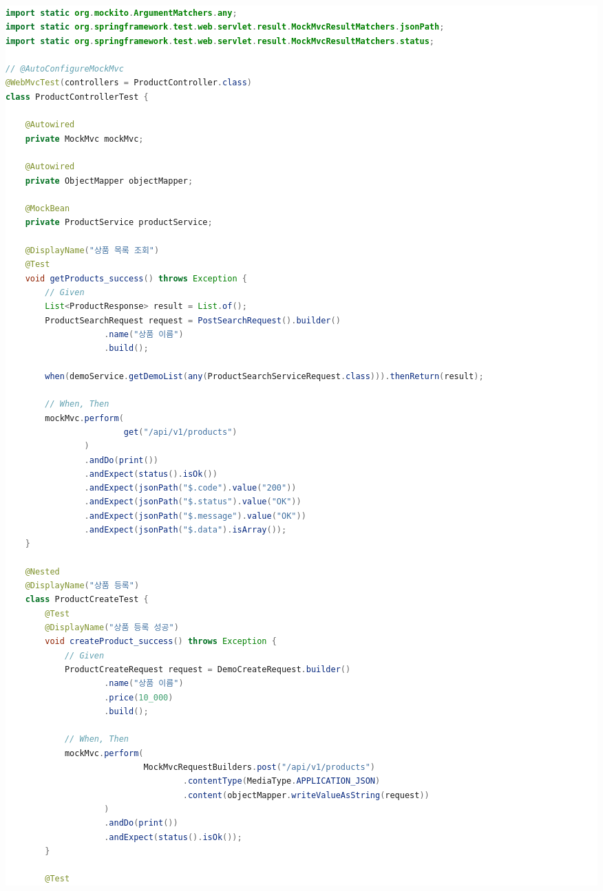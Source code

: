 ```java
import static org.mockito.ArgumentMatchers.any;
import static org.springframework.test.web.servlet.result.MockMvcResultMatchers.jsonPath;
import static org.springframework.test.web.servlet.result.MockMvcResultMatchers.status;

// @AutoConfigureMockMvc
@WebMvcTest(controllers = ProductController.class)
class ProductControllerTest {

    @Autowired
    private MockMvc mockMvc;

    @Autowired
    private ObjectMapper objectMapper;

    @MockBean
    private ProductService productService;

    @DisplayName("상품 목록 조회")
    @Test
    void getProducts_success() throws Exception {
        // Given
        List<ProductResponse> result = List.of();
        ProductSearchRequest request = PostSearchRequest().builder()
                    .name("상품 이름")
                    .build();

        when(demoService.getDemoList(any(ProductSearchServiceRequest.class))).thenReturn(result);

        // When, Then
        mockMvc.perform(
                        get("/api/v1/products")
                )
                .andDo(print())
                .andExpect(status().isOk())
                .andExpect(jsonPath("$.code").value("200"))
                .andExpect(jsonPath("$.status").value("OK"))
                .andExpect(jsonPath("$.message").value("OK"))
                .andExpect(jsonPath("$.data").isArray());
    }

    @Nested
    @DisplayName("상품 등록")
    class ProductCreateTest {
        @Test
        @DisplayName("상품 등록 성공")
        void createProduct_success() throws Exception {
            // Given
            ProductCreateRequest request = DemoCreateRequest.builder()
                    .name("상품 이름")
                    .price(10_000)
                    .build();

            // When, Then
            mockMvc.perform(
                            MockMvcRequestBuilders.post("/api/v1/products")
                                    .contentType(MediaType.APPLICATION_JSON)
                                    .content(objectMapper.writeValueAsString(request))
                    )
                    .andDo(print())
                    .andExpect(status().isOk());
        }

        @Test
```